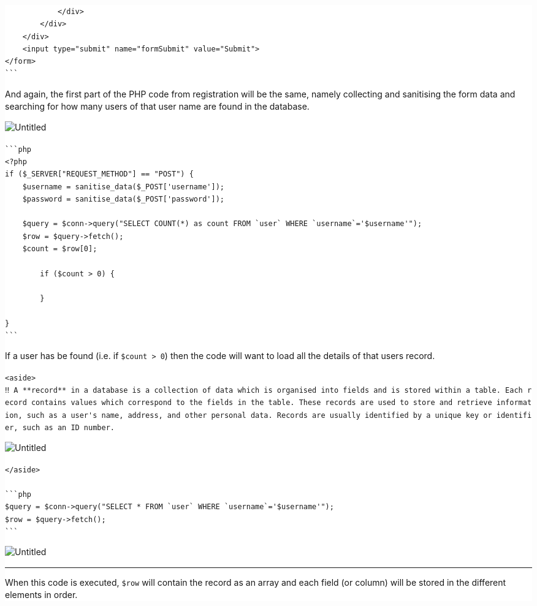                 </div>
            </div>
        </div>
        <input type="submit" name="formSubmit" value="Submit">
    </form>
    ```

  And again, the first part of the PHP code from registration will be the same, namely collecting and sanitising the
  form data and searching for how many users of that user name are found in the database.

  ![Untitled](Untitled%208.png)

    ```php
    <?php
    if ($_SERVER["REQUEST_METHOD"] == "POST") {
        $username = sanitise_data($_POST['username']);
        $password = sanitise_data($_POST['password']);
    
        $query = $conn->query("SELECT COUNT(*) as count FROM `user` WHERE `username`='$username'");
        $row = $query->fetch();
        $count = $row[0];
    
    		if ($count > 0) {
    
    		}
    
    }
    ```

  If a user has be found (i.e. if `$count > 0`) then the code will want to load all the details of that users record.

    <aside>
    ‼️ A **record** in a database is a collection of data which is organised into fields and is stored within a table. Each record contains values which correspond to the fields in the table. These records are used to store and retrieve information, such as a user's name, address, and other personal data. Records are usually identified by a unique key or identifier, such as an ID number.

  ![Untitled](Untitled%209.png)

    </aside>

    ```php
    $query = $conn->query("SELECT * FROM `user` WHERE `username`='$username'");
    $row = $query->fetch();
    ```

  ![Untitled](Untitled%2010.png)
    
  ---

  When this code is executed, `$row` will contain the record as an array and each field (or column) will be stored in
  the different elements in order.
